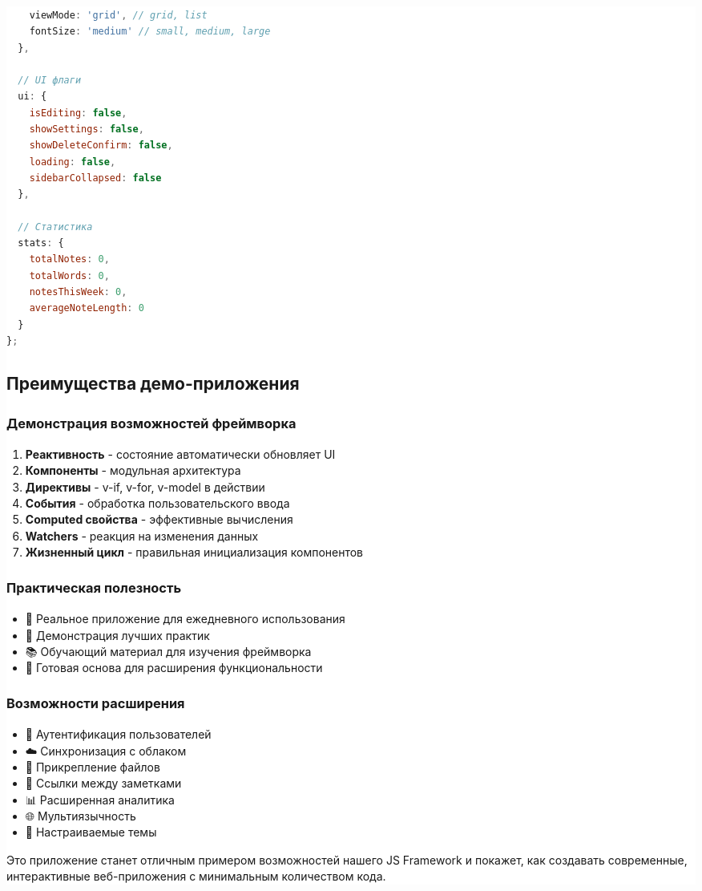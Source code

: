 ```javascript
    viewMode: 'grid', // grid, list
    fontSize: 'medium' // small, medium, large
  },
  
  // UI флаги
  ui: {
    isEditing: false,
    showSettings: false,
    showDeleteConfirm: false,
    loading: false,
    sidebarCollapsed: false
  },
  
  // Статистика
  stats: {
    totalNotes: 0,
    totalWords: 0,
    notesThisWeek: 0,
    averageNoteLength: 0
  }
};
```

## Преимущества демо-приложения

### Демонстрация возможностей фреймворка
1. **Реактивность** - состояние автоматически обновляет UI
2. **Компоненты** - модульная архитектура
3. **Директивы** - v-if, v-for, v-model в действии
4. **События** - обработка пользовательского ввода
5. **Computed свойства** - эффективные вычисления
6. **Watchers** - реакция на изменения данных
7. **Жизненный цикл** - правильная инициализация компонентов

### Практическая полезность
- 📝 Реальное приложение для ежедневного использования
- 🎯 Демонстрация лучших практик
- 📚 Обучающий материал для изучения фреймворка
- 🔧 Готовая основа для расширения функциональности

### Возможности расширения
- 🔐 Аутентификация пользователей
- ☁️ Синхронизация с облаком
- 📎 Прикрепление файлов
- 🔗 Ссылки между заметками
- 📊 Расширенная аналитика
- 🌐 Мультиязычность
- 🎨 Настраиваемые темы

Это приложение станет отличным примером возможностей нашего JS Framework и покажет, как создавать современные, интерактивные веб-приложения с минимальным количеством кода.